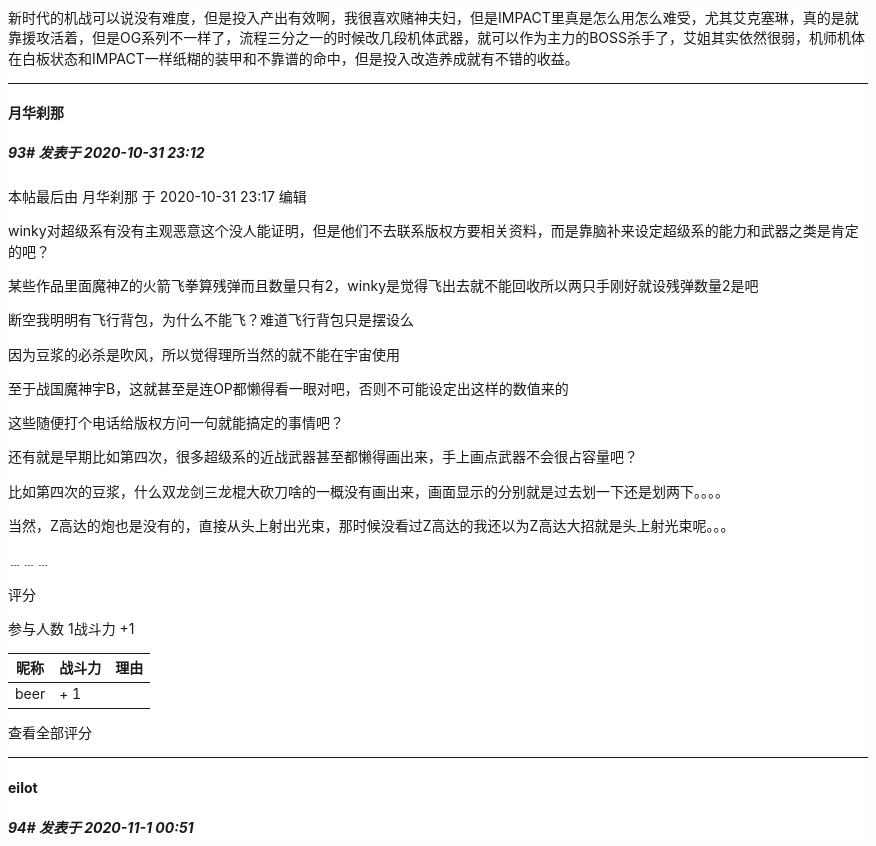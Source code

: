 
新时代的机战可以说没有难度，但是投入产出有效啊，我很喜欢赌神夫妇，但是IMPACT里真是怎么用怎么难受，尤其艾克塞琳，真的是就靠援攻活着，但是OG系列不一样了，流程三分之一的时候改几段机体武器，就可以作为主力的BOSS杀手了，艾姐其实依然很弱，机师机体在白板状态和IMPACT一样纸糊的装甲和不靠谱的命中，但是投入改造养成就有不错的收益。







*****

####  月华刹那  
##### 93#       发表于 2020-10-31 23:12



 本帖最后由 月华刹那 于 2020-10-31 23:17 编辑 

winky对超级系有没有主观恶意这个没人能证明，但是他们不去联系版权方要相关资料，而是靠脑补来设定超级系的能力和武器之类是肯定的吧？

某些作品里面魔神Z的火箭飞拳算残弹而且数量只有2，winky是觉得飞出去就不能回收所以两只手刚好就设残弹数量2是吧

断空我明明有飞行背包，为什么不能飞？难道飞行背包只是摆设么

因为豆浆的必杀是吹风，所以觉得理所当然的就不能在宇宙使用

至于战国魔神宇B，这就甚至是连OP都懒得看一眼对吧，否则不可能设定出这样的数值来的

这些随便打个电话给版权方问一句就能搞定的事情吧？


还有就是早期比如第四次，很多超级系的近战武器甚至都懒得画出来，手上画点武器不会很占容量吧？

比如第四次的豆浆，什么双龙剑三龙棍大砍刀啥的一概没有画出来，画面显示的分别就是过去划一下还是划两下。。。。

当然，Z高达的炮也是没有的，直接从头上射出光束，那时候没看过Z高达的我还以为Z高达大招就是头上射光束呢。。。



﹍﹍﹍

评分





 参与人数 1战斗力 +1

|昵称|战斗力|理由|
|----|---|---|
| beer| + 1||



查看全部评分






*****

####  eilot  
##### 94#       发表于 2020-11-1 00:51
